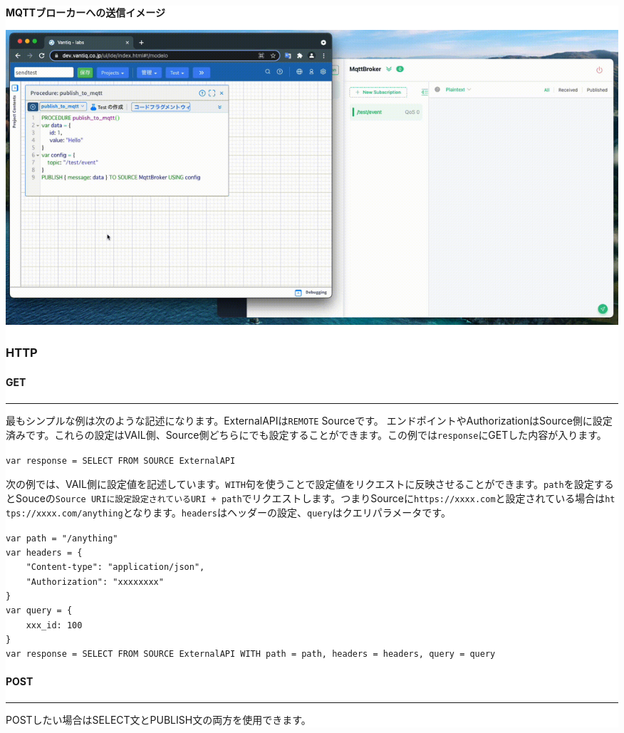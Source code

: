 **MQTTブローカーへの送信イメージ**

![mqtt](../../imgs/vail-basics/gif/mqtt.gif)

### HTTP

#### GET
---
最もシンプルな例は次のような記述になります。ExternalAPIは`REMOTE` Sourceです。
エンドポイントやAuthorizationはSource側に設定済みです。これらの設定はVAIL側、Source側どちらにでも設定することができます。この例では`response`にGETした内容が入ります。
```VAIL
var response = SELECT FROM SOURCE ExternalAPI
```

次の例では、VAIL側に設定値を記述しています。`WITH`句を使うことで設定値をリクエストに反映させることができます。`path`を設定するとSouceの`Source URIに設定設定されているURI + path`でリクエストします。つまりSourceに`https://xxxx.com`と設定されている場合は`https://xxxx.com/anything`となります。`headers`はヘッダーの設定、`query`はクエリパラメータです。
```VAIL
var path = "/anything"
var headers = {
    "Content-type": "application/json",
    "Authorization": "xxxxxxxx"
}
var query = {
    xxx_id: 100
}
var response = SELECT FROM SOURCE ExternalAPI WITH path = path, headers = headers, query = query
```



#### POST
---
POSTしたい場合はSELECT文とPUBLISH文の両方を使用できます。
